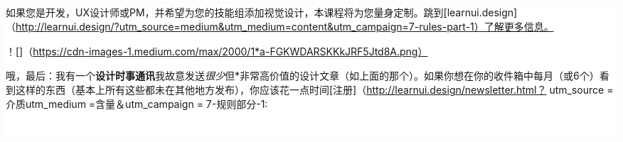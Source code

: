 如果您是开发，UX设计师或PM，并希望为您的技能组添加视觉设计，本课程将为您量身定制。跳到[learnui.design]（http://learnui.design/?utm_source=medium&utm_medium=content&utm_campaign=7-rules-part-1）了解更多信息。

！[]（https://cdn-images-1.medium.com/max/2000/1*a-FGKWDARSKKkJRF5Jtd8A.png）

哦，最后：我有一个**设计时事通讯**我故意发送*很少*但*非常高价值的设计文章（如上面的那个）。如果你想在你的收件箱中每月（或6个）看到这样的东西（基本上所有这些都未在其他地方发布），你应该花一点时间[注册]（http://learnui.design/newsletter.html？ utm_source =介质utm_medium =含量＆utm_campaign = 7-规则部分-1:

 <iframe src =“https://medium.com/media/47085b36741abcb3a0452f7ea203871e” frameborder =0> </iframe>